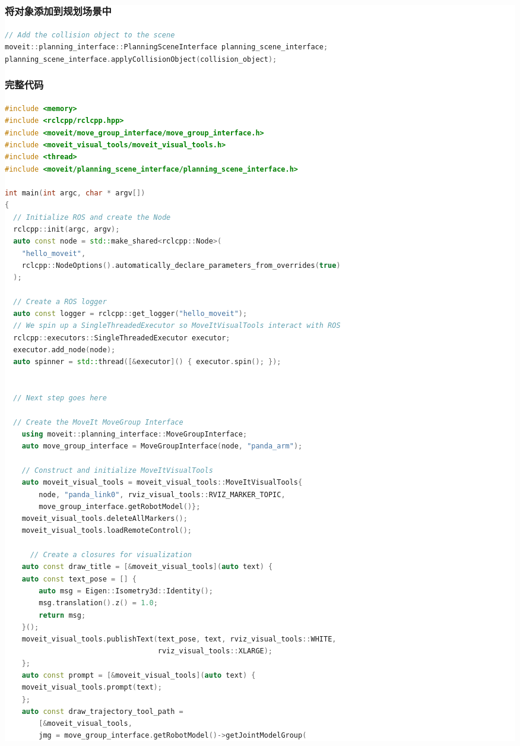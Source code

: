 ### 将对象添加到规划场景中

```cpp
// Add the collision object to the scene
moveit::planning_interface::PlanningSceneInterface planning_scene_interface;
planning_scene_interface.applyCollisionObject(collision_object);
```

### 完整代码

```cpp
#include <memory>
#include <rclcpp/rclcpp.hpp>
#include <moveit/move_group_interface/move_group_interface.h>
#include <moveit_visual_tools/moveit_visual_tools.h>
#include <thread>
#include <moveit/planning_scene_interface/planning_scene_interface.h>

int main(int argc, char * argv[])
{
  // Initialize ROS and create the Node
  rclcpp::init(argc, argv);
  auto const node = std::make_shared<rclcpp::Node>(
    "hello_moveit",
    rclcpp::NodeOptions().automatically_declare_parameters_from_overrides(true)
  );

  // Create a ROS logger
  auto const logger = rclcpp::get_logger("hello_moveit");
  // We spin up a SingleThreadedExecutor so MoveItVisualTools interact with ROS
  rclcpp::executors::SingleThreadedExecutor executor;
  executor.add_node(node);
  auto spinner = std::thread([&executor]() { executor.spin(); });


  // Next step goes here

  // Create the MoveIt MoveGroup Interface
    using moveit::planning_interface::MoveGroupInterface;
    auto move_group_interface = MoveGroupInterface(node, "panda_arm");

    // Construct and initialize MoveItVisualTools
    auto moveit_visual_tools = moveit_visual_tools::MoveItVisualTools{
        node, "panda_link0", rviz_visual_tools::RVIZ_MARKER_TOPIC,
        move_group_interface.getRobotModel()};
    moveit_visual_tools.deleteAllMarkers();
    moveit_visual_tools.loadRemoteControl();
    
      // Create a closures for visualization
    auto const draw_title = [&moveit_visual_tools](auto text) {
    auto const text_pose = [] {
        auto msg = Eigen::Isometry3d::Identity();
        msg.translation().z() = 1.0;
        return msg;
    }();
    moveit_visual_tools.publishText(text_pose, text, rviz_visual_tools::WHITE,
                                    rviz_visual_tools::XLARGE);
    };
    auto const prompt = [&moveit_visual_tools](auto text) {
    moveit_visual_tools.prompt(text);
    };
    auto const draw_trajectory_tool_path =
        [&moveit_visual_tools,
        jmg = move_group_interface.getRobotModel()->getJointModelGroup(
```